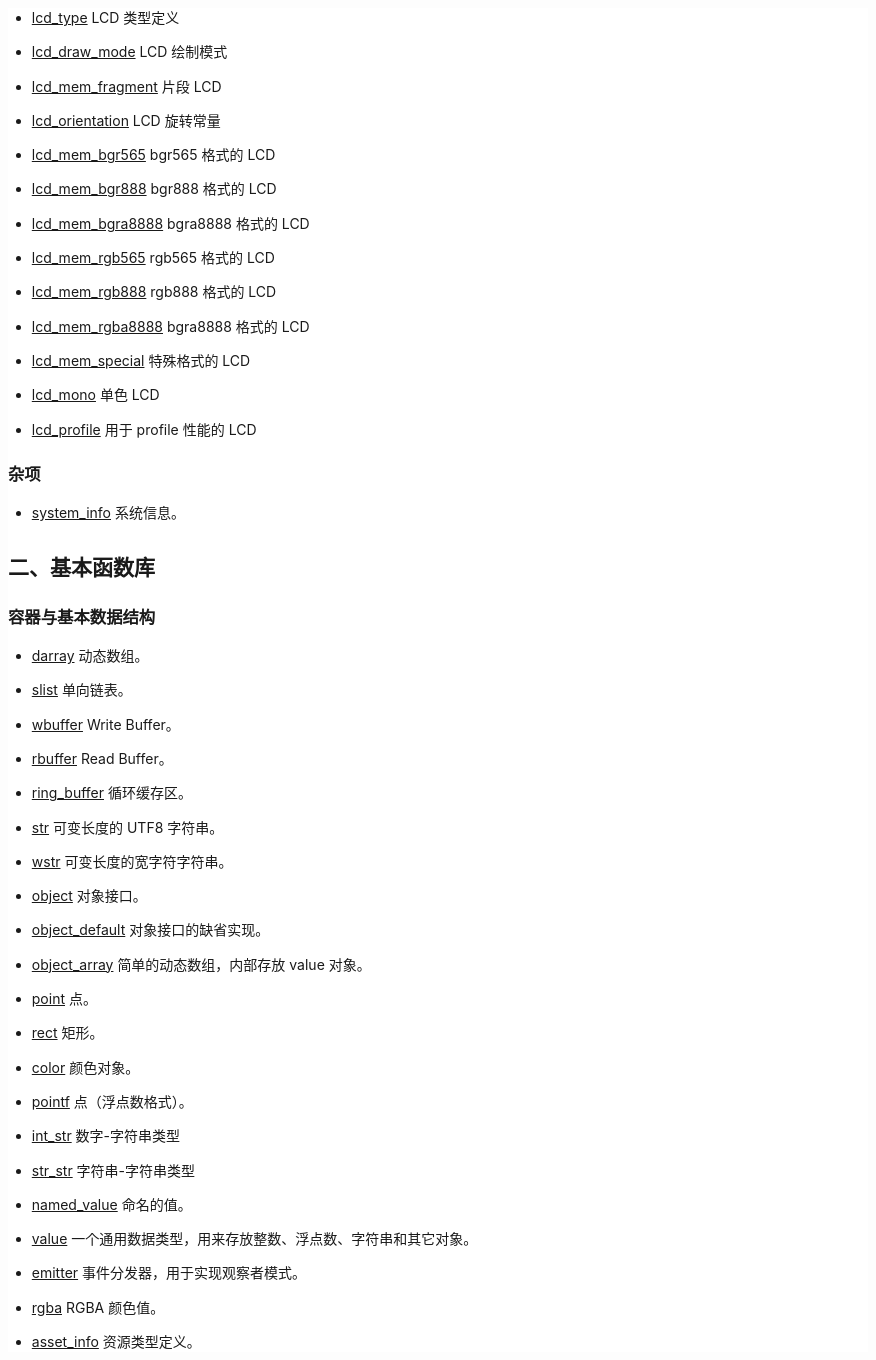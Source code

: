 * [lcd\_type](manual/lcd_type_t.md) LCD 类型定义

* [lcd\_draw\_mode](manual/lcd_draw_mode_t.md) LCD 绘制模式

* [lcd\_mem\_fragment](manual/lcd_mem_fragment_t.md) 片段 LCD

* [lcd\_orientation](manual/lcd_orientation_t.md) LCD 旋转常量

* [lcd\_mem\_bgr565](manual/lcd_mem_bgr565_t.md) bgr565 格式的 LCD

* [lcd\_mem\_bgr888](manual/lcd_mem_bgr888_t.md) bgr888 格式的 LCD

* [lcd\_mem\_bgra8888](manual/lcd_mem_bgra8888_t.md) bgra8888 格式的 LCD

* [lcd\_mem\_rgb565](manual/lcd_mem_rgb565_t.md) rgb565 格式的 LCD

* [lcd\_mem\_rgb888](manual/lcd_mem_rgb888_t.md) rgb888 格式的 LCD

* [lcd\_mem\_rgba8888](manual/lcd_mem_rgba8888_t.md) bgra8888 格式的 LCD

* [lcd\_mem\_special](manual/lcd_mem_special_t.md) 特殊格式的 LCD

* [lcd\_mono](manual/lcd_mono_t.md) 单色 LCD

* [lcd\_profile](manual/lcd_profile_t.md) 用于 profile 性能的 LCD

### 杂项

* [system\_info](manual/system_info_t.md) 系统信息。

## 二、基本函数库

### 容器与基本数据结构

* [darray](manual/darray_t.md) 动态数组。
* [slist](manual/slist_t.md) 单向链表。
* [wbuffer](manual/wbuffer_t.md) Write Buffer。
* [rbuffer](manual/rbuffer_t.md) Read Buffer。
* [ring\_buffer](manual/ring_buffer_t.md) 循环缓存区。
* [str](manual/str_t.md) 可变长度的 UTF8 字符串。
* [wstr](manual/wstr_t.md) 可变长度的宽字符字符串。
* [object](manual/object_t.md) 对象接口。
* [object\_default](manual/object_default_t.md) 对象接口的缺省实现。
* [object\_array](manual/object_array_t.md) 简单的动态数组，内部存放 value 对象。

* [point](manual/point_t.md) 点。
* [rect](manual/rect_t.md) 矩形。
* [color](manual/color_t.md) 颜色对象。
* [pointf](manual/pointf_t.md) 点（浮点数格式）。
* [int\_str](manual/int_str_t.md) 数字-字符串类型
* [str\_str](manual/str_str_t.md) 字符串-字符串类型
* [named\_value](manual/named_value_t.md) 命名的值。
* [value](manual/value_t.md) 一个通用数据类型，用来存放整数、浮点数、字符串和其它对象。
* [emitter](manual/emitter_t.md) 事件分发器，用于实现观察者模式。
* [rgba](manual/rgba_t.md) RGBA 颜色值。
* [asset\_info](manual/asset_info_t.md) 资源类型定义。
